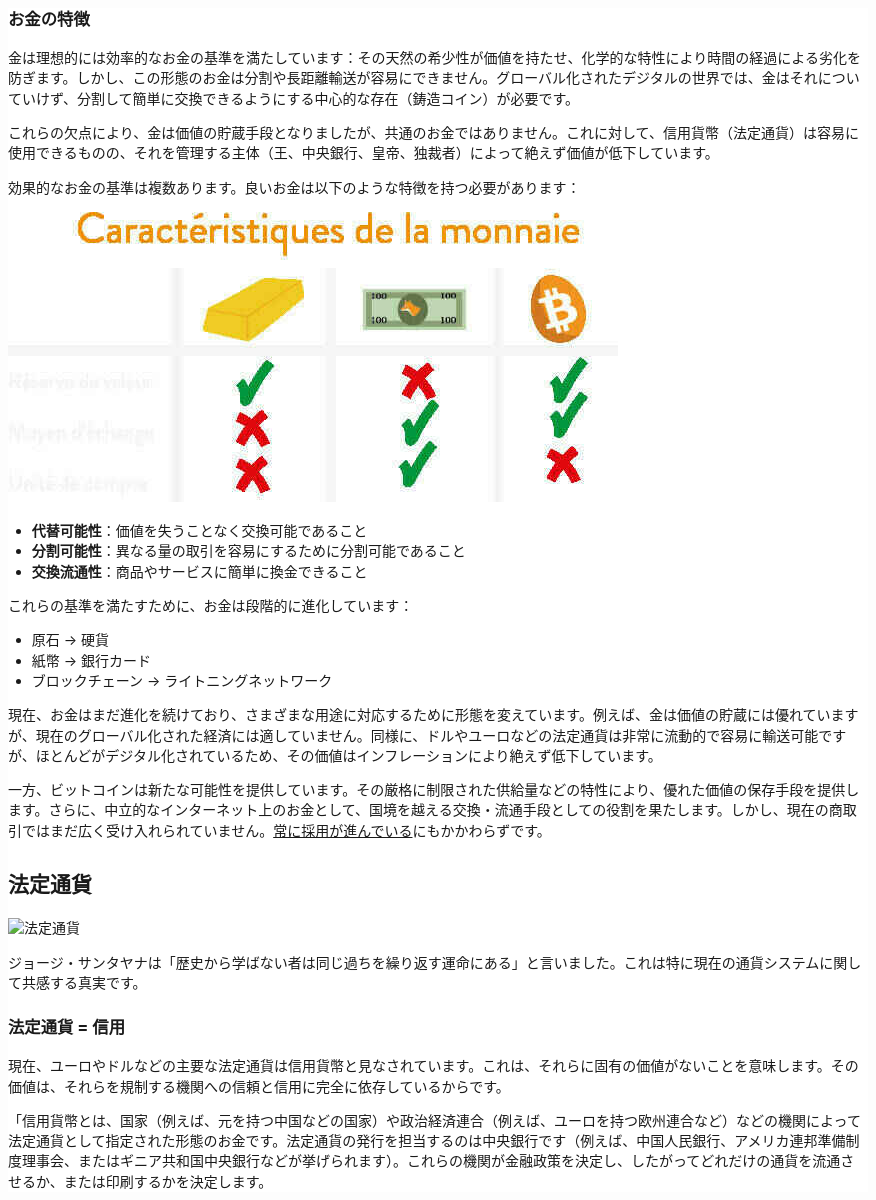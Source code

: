 ### お金の特徴

金は理想的には効率的なお金の基準を満たしています：その天然の希少性が価値を持たせ、化学的な特性により時間の経過による劣化を防ぎます。しかし、この形態のお金は分割や長距離輸送が容易にできません。グローバル化されたデジタルの世界では、金はそれについていけず、分割して簡単に交換できるようにする中心的な存在（鋳造コイン）が必要です。

これらの欠点により、金は価値の貯蔵手段となりましたが、共通のお金ではありません。これに対して、信用貨幣（法定通貨）は容易に使用できるものの、それを管理する主体（王、中央銀行、皇帝、独裁者）によって絶えず価値が低下しています。

効果的なお金の基準は複数あります。良いお金は以下のような特徴を持つ必要があります：

![画像](assets/Concept/chapitre1/6.jpeg)

- **代替可能性**：価値を失うことなく交換可能であること
- **分割可能性**：異なる量の取引を容易にするために分割可能であること
- **交換流通性**：商品やサービスに簡単に換金できること

これらの基準を満たすために、お金は段階的に進化しています：

- 原石 -> 硬貨
- 紙幣 -> 銀行カード
- ブロックチェーン -> ライトニングネットワーク

現在、お金はまだ進化を続けており、さまざまな用途に対応するために形態を変えています。例えば、金は価値の貯蔵には優れていますが、現在のグローバル化された経済には適していません。同様に、ドルやユーロなどの法定通貨は非常に流動的で容易に輸送可能ですが、ほとんどがデジタル化されているため、その価値はインフレーションにより絶えず低下しています。

一方、ビットコインは新たな可能性を提供しています。その厳格に制限された供給量などの特性により、優れた価値の保存手段を提供します。さらに、中立的なインターネット上のお金として、国境を越える交換・流通手段としての役割を果たします。しかし、現在の商取引ではまだ広く受け入れられていません。[常に採用が進んでいる](https://btcmap.org/map)にもかかわらずです。

## 法定通貨

![法定通貨](https://youtu.be/1hOrDrmT27g)

ジョージ・サンタヤナは「歴史から学ばない者は同じ過ちを繰り返す運命にある」と言いました。これは特に現在の通貨システムに関して共感する真実です。

### 法定通貨 = 信用

現在、ユーロやドルなどの主要な法定通貨は信用貨幣と見なされています。これは、それらに固有の価値がないことを意味します。その価値は、それらを規制する機関への信頼と信用に完全に依存しているからです。

「信用貨幣とは、国家（例えば、元を持つ中国などの国家）や政治経済連合（例えば、ユーロを持つ欧州連合など）などの機関によって法定通貨として指定された形態のお金です。法定通貨の発行を担当するのは中央銀行です（例えば、中国人民銀行、アメリカ連邦準備制度理事会、またはギニア共和国中央銀行などが挙げられます）。これらの機関が金融政策を決定し、したがってどれだけの通貨を流通させるか、または印刷するかを決定します。
